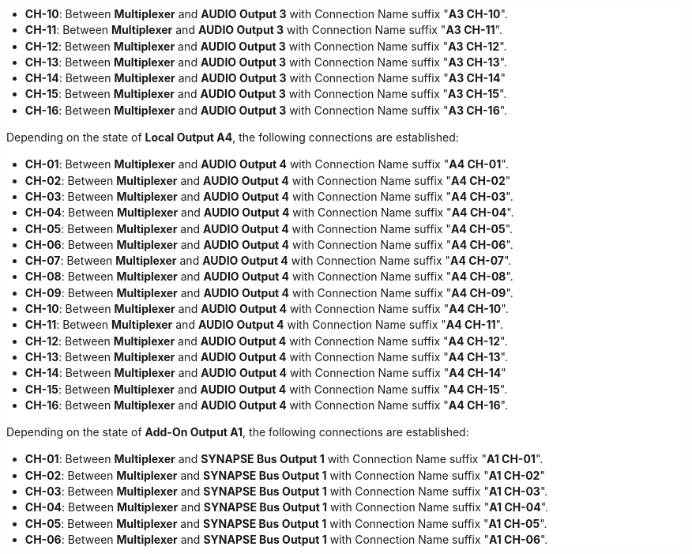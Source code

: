 - **CH-10**: Between **Multiplexer** and **AUDIO Output 3** with Connection Name suffix "**A3 CH-10**".
- **CH-11**: Between **Multiplexer** and **AUDIO Output 3** with Connection Name suffix "**A3 CH-11**".
- **CH-12**: Between **Multiplexer** and **AUDIO Output 3** with Connection Name suffix "**A3 CH-12**".
- **CH-13**: Between **Multiplexer** and **AUDIO Output 3** with Connection Name suffix "**A3 CH-13**".
- **CH-14**: Between **Multiplexer** and **AUDIO Output 3** with Connection Name suffix "**A3 CH-14**"
- **CH-15**: Between **Multiplexer** and **AUDIO Output 3** with Connection Name suffix "**A3 CH-15**".
- **CH-16**: Between **Multiplexer** and **AUDIO Output 3** with Connection Name suffix "**A3 CH-16**".

Depending on the state of **Local Output A4**, the following connections are established:

- **CH-01**: Between **Multiplexer** and **AUDIO Output 4** with Connection Name suffix "**A4 CH-01**".
- **CH-02**: Between **Multiplexer** and **AUDIO Output 4** with Connection Name suffix "**A4 CH-02**"
- **CH-03**: Between **Multiplexer** and **AUDIO Output 4** with Connection Name suffix "**A4 CH-03**".
- **CH-04**: Between **Multiplexer** and **AUDIO Output 4** with Connection Name suffix "**A4 CH-04**".
- **CH-05**: Between **Multiplexer** and **AUDIO Output 4** with Connection Name suffix "**A4 CH-05**".
- **CH-06**: Between **Multiplexer** and **AUDIO Output 4** with Connection Name suffix "**A4 CH-06**".
- **CH-07**: Between **Multiplexer** and **AUDIO Output 4** with Connection Name suffix "**A4 CH-07**".
- **CH-08**: Between **Multiplexer** and **AUDIO Output 4** with Connection Name suffix "**A4 CH-08**".
- **CH-09**: Between **Multiplexer** and **AUDIO Output 4** with Connection Name suffix "**A4 CH-09**".
- **CH-10**: Between **Multiplexer** and **AUDIO Output 4** with Connection Name suffix "**A4 CH-10**".
- **CH-11**: Between **Multiplexer** and **AUDIO Output 4** with Connection Name suffix "**A4 CH-11**".
- **CH-12**: Between **Multiplexer** and **AUDIO Output 4** with Connection Name suffix "**A4 CH-12**".
- **CH-13**: Between **Multiplexer** and **AUDIO Output 4** with Connection Name suffix "**A4 CH-13**".
- **CH-14**: Between **Multiplexer** and **AUDIO Output 4** with Connection Name suffix "**A4 CH-14**"
- **CH-15**: Between **Multiplexer** and **AUDIO Output 4** with Connection Name suffix "**A4 CH-15**".
- **CH-16**: Between **Multiplexer** and **AUDIO Output 4** with Connection Name suffix "**A4 CH-16**".

Depending on the state of **Add-On Output A1**, the following connections are established:

- **CH-01**: Between **Multiplexer** and **SYNAPSE Bus Output 1** with Connection Name suffix "**A1 CH-01**".
- **CH-02**: Between **Multiplexer** and **SYNAPSE Bus Output 1** with Connection Name suffix "**A1 CH-02**"
- **CH-03**: Between **Multiplexer** and **SYNAPSE Bus Output 1** with Connection Name suffix "**A1 CH-03**".
- **CH-04**: Between **Multiplexer** and **SYNAPSE Bus Output 1** with Connection Name suffix "**A1 CH-04**".
- **CH-05**: Between **Multiplexer** and **SYNAPSE Bus Output 1** with Connection Name suffix "**A1 CH-05**".
- **CH-06**: Between **Multiplexer** and **SYNAPSE Bus Output 1** with Connection Name suffix "**A1 CH-06**".